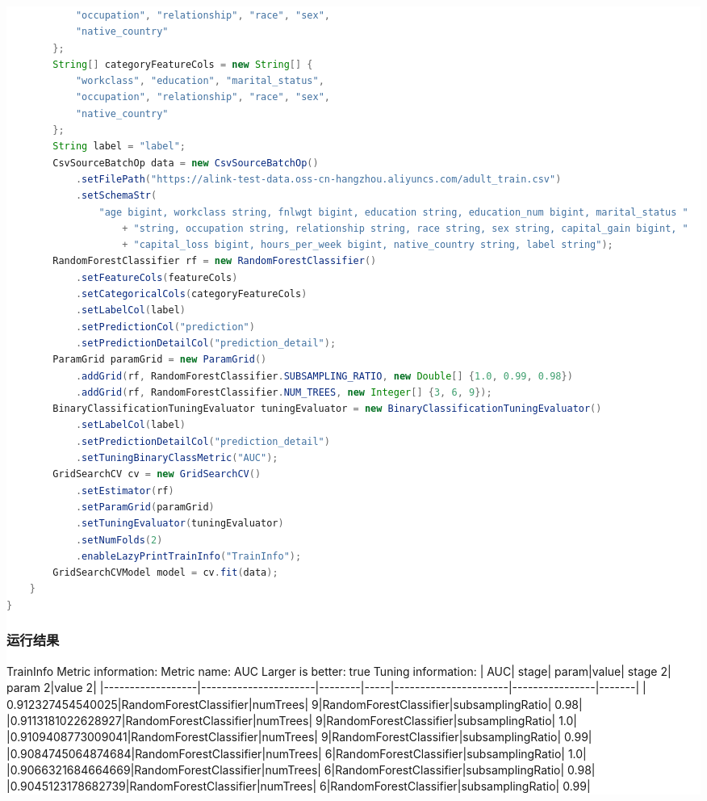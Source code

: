 ```java
			"occupation", "relationship", "race", "sex",
			"native_country"
		};
		String[] categoryFeatureCols = new String[] {
			"workclass", "education", "marital_status",
			"occupation", "relationship", "race", "sex",
			"native_country"
		};
		String label = "label";
		CsvSourceBatchOp data = new CsvSourceBatchOp()
			.setFilePath("https://alink-test-data.oss-cn-hangzhou.aliyuncs.com/adult_train.csv")
			.setSchemaStr(
				"age bigint, workclass string, fnlwgt bigint, education string, education_num bigint, marital_status "
					+ "string, occupation string, relationship string, race string, sex string, capital_gain bigint, "
					+ "capital_loss bigint, hours_per_week bigint, native_country string, label string");
		RandomForestClassifier rf = new RandomForestClassifier()
			.setFeatureCols(featureCols)
			.setCategoricalCols(categoryFeatureCols)
			.setLabelCol(label)
			.setPredictionCol("prediction")
			.setPredictionDetailCol("prediction_detail");
		ParamGrid paramGrid = new ParamGrid()
			.addGrid(rf, RandomForestClassifier.SUBSAMPLING_RATIO, new Double[] {1.0, 0.99, 0.98})
			.addGrid(rf, RandomForestClassifier.NUM_TREES, new Integer[] {3, 6, 9});
		BinaryClassificationTuningEvaluator tuningEvaluator = new BinaryClassificationTuningEvaluator()
			.setLabelCol(label)
			.setPredictionDetailCol("prediction_detail")
			.setTuningBinaryClassMetric("AUC");
		GridSearchCV cv = new GridSearchCV()
			.setEstimator(rf)
			.setParamGrid(paramGrid)
			.setTuningEvaluator(tuningEvaluator)
			.setNumFolds(2)
			.enableLazyPrintTrainInfo("TrainInfo");
		GridSearchCVModel model = cv.fit(data);
	}
}
```

### 运行结果

TrainInfo
Metric information:
  Metric name: AUC
  Larger is better: true
Tuning information:
  |               AUC|                 stage|   param|value|               stage 2|         param 2|value 2|
  |------------------|----------------------|--------|-----|----------------------|----------------|-------|
  | 0.912327454540025|RandomForestClassifier|numTrees|    9|RandomForestClassifier|subsamplingRatio|   0.98|
  |0.9113181022628927|RandomForestClassifier|numTrees|    9|RandomForestClassifier|subsamplingRatio|    1.0|
  |0.9109408773009041|RandomForestClassifier|numTrees|    9|RandomForestClassifier|subsamplingRatio|   0.99|
  |0.9084745064874684|RandomForestClassifier|numTrees|    6|RandomForestClassifier|subsamplingRatio|    1.0|
  |0.9066321684664669|RandomForestClassifier|numTrees|    6|RandomForestClassifier|subsamplingRatio|   0.98|
  |0.9045123178682739|RandomForestClassifier|numTrees|    6|RandomForestClassifier|subsamplingRatio|   0.99|